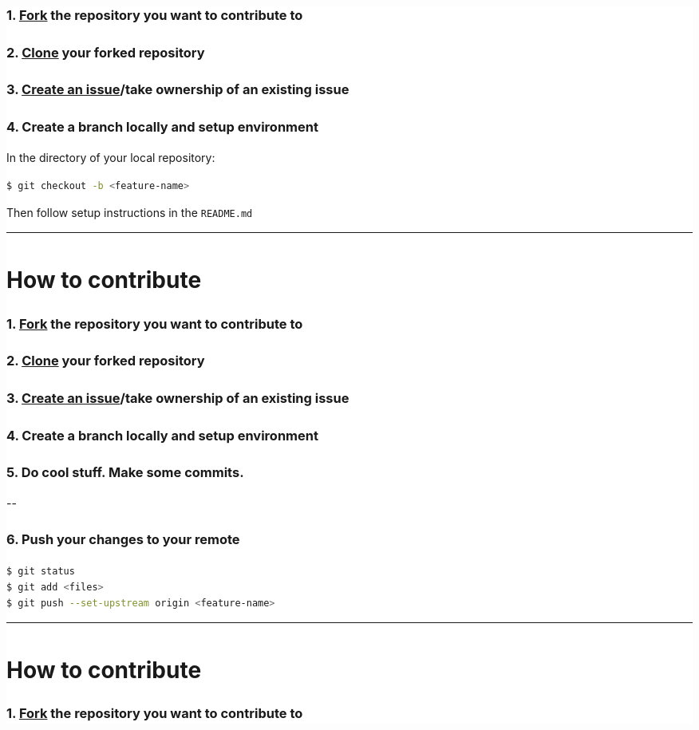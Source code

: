 ### 1.  [Fork](https://help.github.com/articles/fork-a-repo/) the repository you want to contribute to

### 2. [Clone](https://help.github.com/articles/cloning-a-repository/) your forked repository

### 3. [Create an issue](https://help.github.com/articles/creating-an-issue/)/take ownership of an existing issue

### 4. Create a branch locally and setup environment
In the directory of your local repository:
```sh
$ git checkout -b <feature-name>
```
Then follow setup instructions in the `README.md`

---

# How to contribute

### 1.  [Fork](https://help.github.com/articles/fork-a-repo/) the repository you want to contribute to

### 2. [Clone](https://help.github.com/articles/cloning-a-repository/) your forked repository

### 3. [Create an issue](https://help.github.com/articles/creating-an-issue/)/take ownership of an existing issue

### 4. Create a branch locally and setup environment

### 5. Do cool stuff. Make some commits.

--

### 6. Push your changes to your remote
```sh
$ git status
$ git add <files>
$ git push --set-upstream origin <feature-name>
```

---

# How to contribute

### 1.  [Fork](https://help.github.com/articles/fork-a-repo/) the repository you want to contribute to
